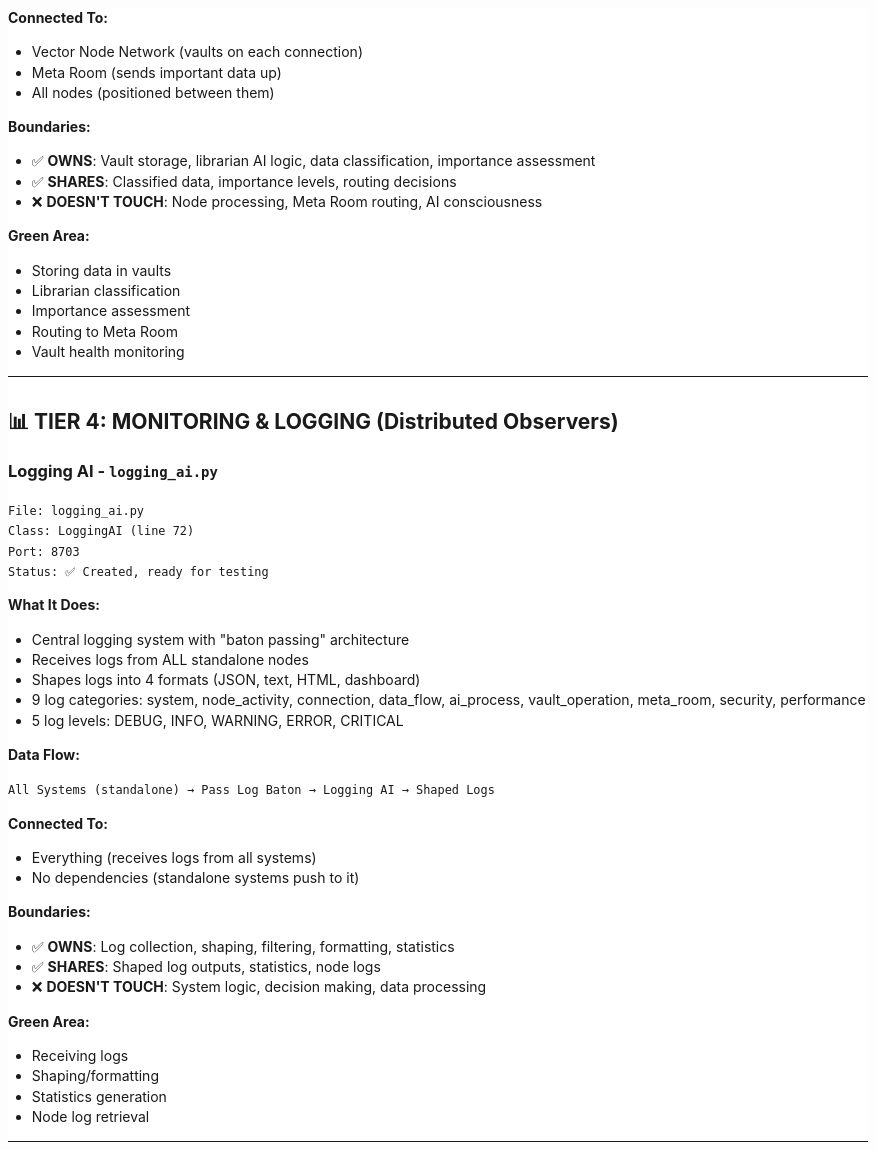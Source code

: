 **Connected To:**
- Vector Node Network (vaults on each connection)
- Meta Room (sends important data up)
- All nodes (positioned between them)

**Boundaries:**
- ✅ **OWNS**: Vault storage, librarian AI logic, data classification, importance assessment
- ✅ **SHARES**: Classified data, importance levels, routing decisions
- ❌ **DOESN'T TOUCH**: Node processing, Meta Room routing, AI consciousness

**Green Area:**
- Storing data in vaults
- Librarian classification
- Importance assessment
- Routing to Meta Room
- Vault health monitoring

---

## 📊 TIER 4: MONITORING & LOGGING (Distributed Observers)

### **Logging AI** - `logging_ai.py`
```
File: logging_ai.py
Class: LoggingAI (line 72)
Port: 8703
Status: ✅ Created, ready for testing
```

**What It Does:**
- Central logging system with "baton passing" architecture
- Receives logs from ALL standalone nodes
- Shapes logs into 4 formats (JSON, text, HTML, dashboard)
- 9 log categories: system, node_activity, connection, data_flow, ai_process, vault_operation, meta_room, security, performance
- 5 log levels: DEBUG, INFO, WARNING, ERROR, CRITICAL

**Data Flow:**
```
All Systems (standalone) → Pass Log Baton → Logging AI → Shaped Logs
```

**Connected To:**
- Everything (receives logs from all systems)
- No dependencies (standalone systems push to it)

**Boundaries:**
- ✅ **OWNS**: Log collection, shaping, filtering, formatting, statistics
- ✅ **SHARES**: Shaped log outputs, statistics, node logs
- ❌ **DOESN'T TOUCH**: System logic, decision making, data processing

**Green Area:**
- Receiving logs
- Shaping/formatting
- Statistics generation
- Node log retrieval

---